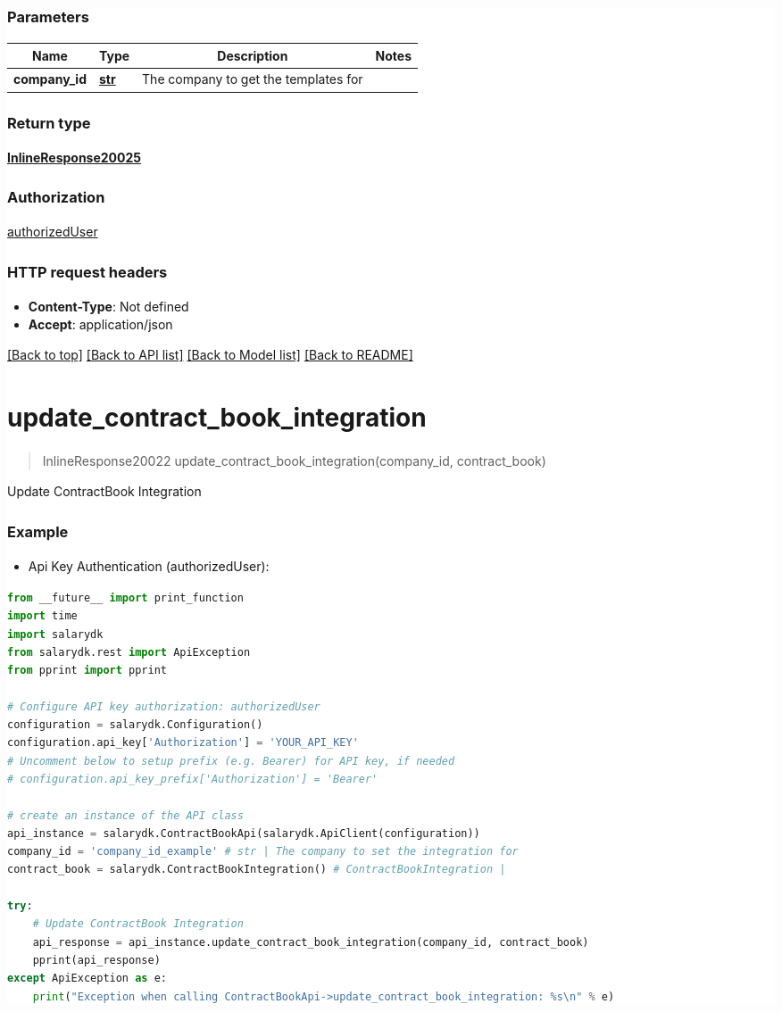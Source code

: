 ### Parameters

Name | Type | Description  | Notes
------------- | ------------- | ------------- | -------------
 **company_id** | [**str**](.md)| The company to get the templates for | 

### Return type

[**InlineResponse20025**](InlineResponse20025.md)

### Authorization

[authorizedUser](../README.md#authorizedUser)

### HTTP request headers

 - **Content-Type**: Not defined
 - **Accept**: application/json

[[Back to top]](#) [[Back to API list]](../README.md#documentation-for-api-endpoints) [[Back to Model list]](../README.md#documentation-for-models) [[Back to README]](../README.md)

# **update_contract_book_integration**
> InlineResponse20022 update_contract_book_integration(company_id, contract_book)

Update ContractBook Integration

### Example

* Api Key Authentication (authorizedUser): 
```python
from __future__ import print_function
import time
import salarydk
from salarydk.rest import ApiException
from pprint import pprint

# Configure API key authorization: authorizedUser
configuration = salarydk.Configuration()
configuration.api_key['Authorization'] = 'YOUR_API_KEY'
# Uncomment below to setup prefix (e.g. Bearer) for API key, if needed
# configuration.api_key_prefix['Authorization'] = 'Bearer'

# create an instance of the API class
api_instance = salarydk.ContractBookApi(salarydk.ApiClient(configuration))
company_id = 'company_id_example' # str | The company to set the integration for
contract_book = salarydk.ContractBookIntegration() # ContractBookIntegration | 

try:
    # Update ContractBook Integration
    api_response = api_instance.update_contract_book_integration(company_id, contract_book)
    pprint(api_response)
except ApiException as e:
    print("Exception when calling ContractBookApi->update_contract_book_integration: %s\n" % e)
```
